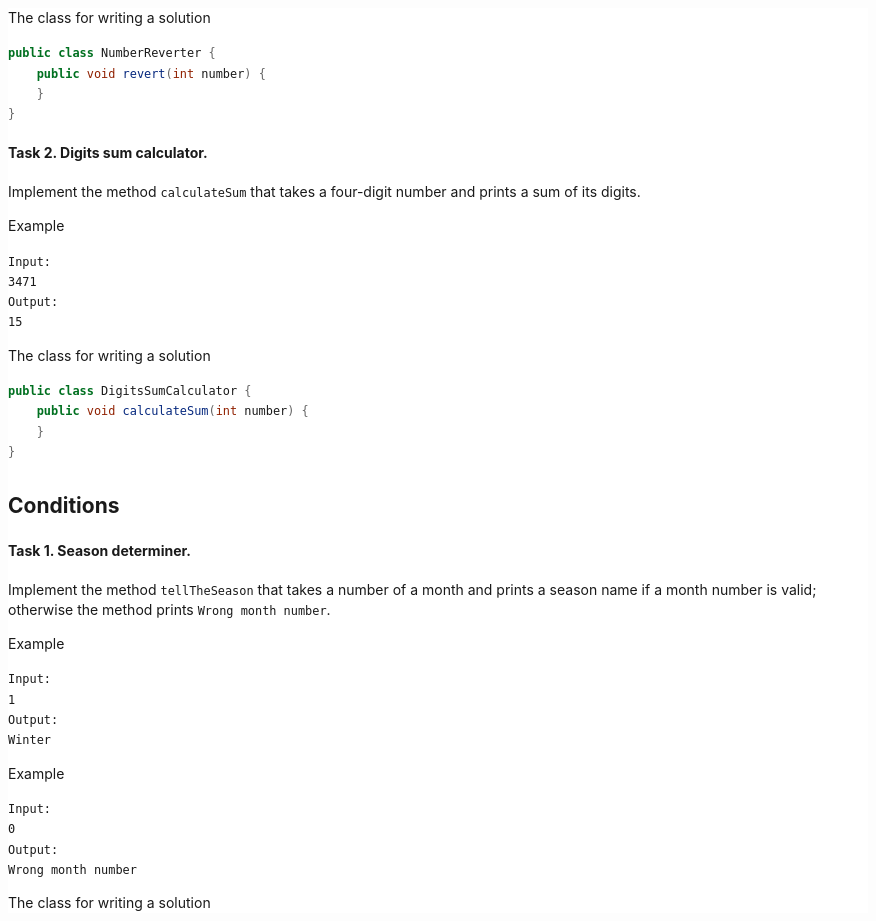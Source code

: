 The class for writing a solution

```java
public class NumberReverter {
    public void revert(int number) {
    }
}
```

#### Task 2. Digits sum calculator.

Implement the method `calculateSum` that takes a four-digit number and prints a sum of its digits.

Example

```
Input:
3471
Output:
15
```

The class for writing a solution

```java
public class DigitsSumCalculator {
    public void calculateSum(int number) {
    }
}
```

## Conditions

#### Task 1. Season determiner.

Implement the method `tellTheSeason` that takes a number of a month and prints a season name if a month number is valid;
otherwise the method prints `Wrong month number`.

Example

```
Input:
1
Output:
Winter
```

Example

```
Input:
0
Output:
Wrong month number
```

The class for writing a solution
